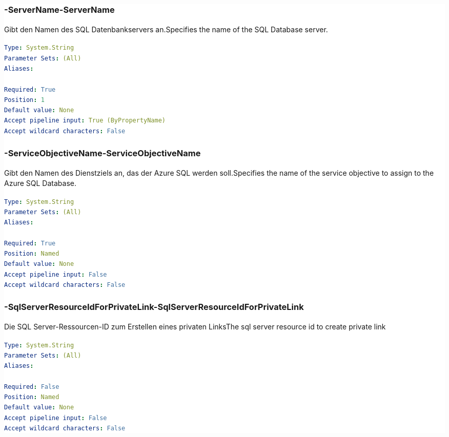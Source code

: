 ### <span data-ttu-id="d9f0f-143">-ServerName</span><span class="sxs-lookup"><span data-stu-id="d9f0f-143">-ServerName</span></span>
<span data-ttu-id="d9f0f-144">Gibt den Namen des SQL Datenbankservers an.</span><span class="sxs-lookup"><span data-stu-id="d9f0f-144">Specifies the name of the SQL Database server.</span></span>

```yaml
Type: System.String
Parameter Sets: (All)
Aliases:

Required: True
Position: 1
Default value: None
Accept pipeline input: True (ByPropertyName)
Accept wildcard characters: False
```

### <span data-ttu-id="d9f0f-145">-ServiceObjectiveName</span><span class="sxs-lookup"><span data-stu-id="d9f0f-145">-ServiceObjectiveName</span></span>
<span data-ttu-id="d9f0f-146">Gibt den Namen des Dienstziels an, das der Azure SQL werden soll.</span><span class="sxs-lookup"><span data-stu-id="d9f0f-146">Specifies the name of the service objective to assign to the Azure SQL Database.</span></span>

```yaml
Type: System.String
Parameter Sets: (All)
Aliases:

Required: True
Position: Named
Default value: None
Accept pipeline input: False
Accept wildcard characters: False
```

### <span data-ttu-id="d9f0f-147">-SqlServerResourceIdForPrivateLink</span><span class="sxs-lookup"><span data-stu-id="d9f0f-147">-SqlServerResourceIdForPrivateLink</span></span>
<span data-ttu-id="d9f0f-148">Die SQL Server-Ressourcen-ID zum Erstellen eines privaten Links</span><span class="sxs-lookup"><span data-stu-id="d9f0f-148">The sql server resource id to create private link</span></span>

```yaml
Type: System.String
Parameter Sets: (All)
Aliases:

Required: False
Position: Named
Default value: None
Accept pipeline input: False
Accept wildcard characters: False
```
